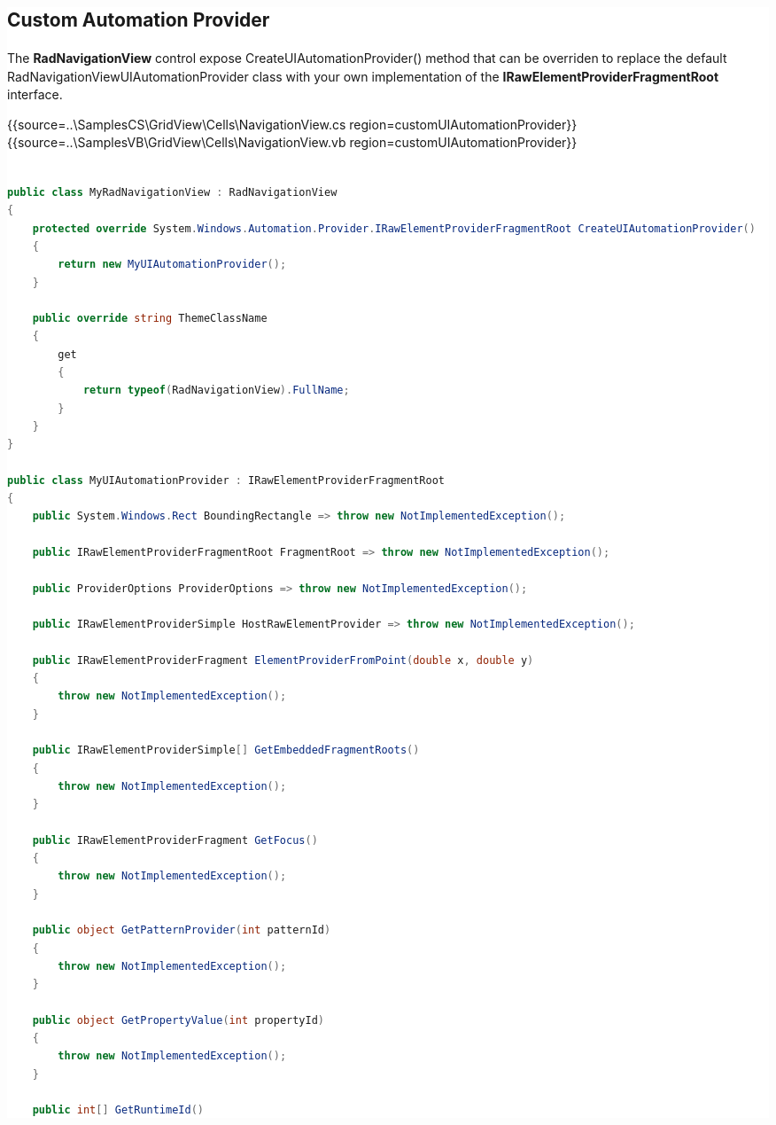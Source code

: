 ## Custom Automation Provider

The __RadNavigationView__ control expose CreateUIAutomationProvider() method that can be overriden to replace the default RadNavigationViewUIAutomationProvider class with your own implementation of the __IRawElementProviderFragmentRoot__ interface.

{{source=..\SamplesCS\GridView\Cells\NavigationView.cs region=customUIAutomationProvider}} 
{{source=..\SamplesVB\GridView\Cells\NavigationView.vb region=customUIAutomationProvider}} 

````C#

public class MyRadNavigationView : RadNavigationView
{
    protected override System.Windows.Automation.Provider.IRawElementProviderFragmentRoot CreateUIAutomationProvider()
    {
        return new MyUIAutomationProvider();
    }

    public override string ThemeClassName
    {
        get
        {
            return typeof(RadNavigationView).FullName;
        }
    }
}

public class MyUIAutomationProvider : IRawElementProviderFragmentRoot
{
    public System.Windows.Rect BoundingRectangle => throw new NotImplementedException();

    public IRawElementProviderFragmentRoot FragmentRoot => throw new NotImplementedException();

    public ProviderOptions ProviderOptions => throw new NotImplementedException();

    public IRawElementProviderSimple HostRawElementProvider => throw new NotImplementedException();

    public IRawElementProviderFragment ElementProviderFromPoint(double x, double y)
    {
        throw new NotImplementedException();
    }

    public IRawElementProviderSimple[] GetEmbeddedFragmentRoots()
    {
        throw new NotImplementedException();
    }

    public IRawElementProviderFragment GetFocus()
    {
        throw new NotImplementedException();
    }

    public object GetPatternProvider(int patternId)
    {
        throw new NotImplementedException();
    }

    public object GetPropertyValue(int propertyId)
    {
        throw new NotImplementedException();
    }

    public int[] GetRuntimeId()
````